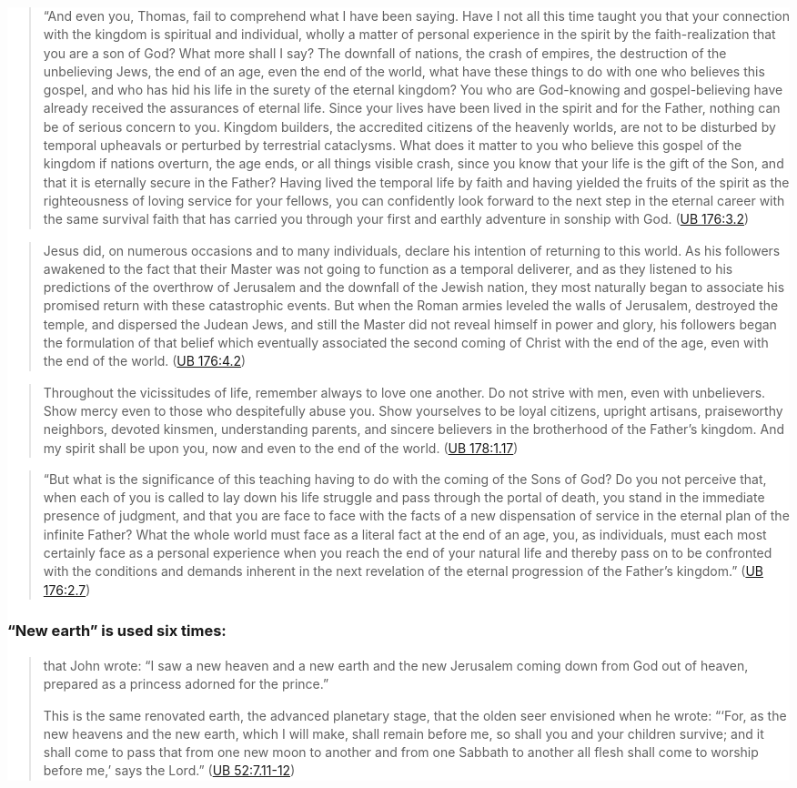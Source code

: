 > “And even you, Thomas, fail to comprehend what I have been saying. Have I not all this time taught you that your connection with the kingdom is spiritual and individual, wholly a matter of personal experience in the spirit by the faith-realization that you are a son of God? What more shall I say? The downfall of nations, the crash of empires, the destruction of the unbelieving Jews, the end of an age, even the end of the world, what have these things to do with one who believes this gospel, and who has hid his life in the surety of the eternal kingdom? You who are God-knowing and gospel-believing have already received the assurances of eternal life. Since your lives have been lived in the spirit and for the Father, nothing can be of serious concern to you. Kingdom builders, the accredited citizens of the heavenly worlds, are not to be disturbed by temporal upheavals or perturbed by terrestrial cataclysms. What does it matter to you who believe this gospel of the kingdom if nations overturn, the age ends, or all things visible crash, since you know that your life is the gift of the Son, and that it is eternally secure in the Father? Having lived the temporal life by faith and having yielded the fruits of the spirit as the righteousness of loving service for your fellows, you can confidently look forward to the next step in the eternal career with the same survival faith that has carried you through your first and earthly adventure in sonship with God. ([UB 176:3.2](/en/The_Urantia_Book/176#p3_2))

> Jesus did, on numerous occasions and to many individuals, declare his intention of returning to this world. As his followers awakened to the fact that their Master was not going to function as a temporal deliverer, and as they listened to his predictions of the overthrow of Jerusalem and the downfall of the Jewish nation, they most naturally began to associate his promised return with these catastrophic events. But when the Roman armies leveled the walls of Jerusalem, destroyed the temple, and dispersed the Judean Jews, and still the Master did not reveal himself in power and glory, his followers began the formulation of that belief which eventually associated the second coming of Christ with the end of the age, even with the end of the world. ([UB 176:4.2](/en/The_Urantia_Book/176#p4_2))

> Throughout the vicissitudes of life, remember always to love one another. Do not strive with men, even with unbelievers. Show mercy even to those who despitefully abuse you. Show yourselves to be loyal citizens, upright artisans, praiseworthy neighbors, devoted kinsmen, understanding parents, and sincere believers in the brotherhood of the Father’s kingdom. And my spirit shall be upon you, now and even to the end of the world. ([UB 178:1.17](/en/The_Urantia_Book/178#p1_17))

> “But what is the significance of this teaching having to do with the coming of the Sons of God? Do you not perceive that, when each of you is called to lay down his life struggle and pass through the portal of death, you stand in the immediate presence of judgment, and that you are face to face with the facts of a new dispensation of service in the eternal plan of the infinite Father? What the whole world must face as a literal fact at the end of an age, you, as individuals, must each most certainly face as a personal experience when you reach the end of your natural life and thereby pass on to be confronted with the conditions and demands inherent in the next revelation of the eternal progression of the Father’s kingdom.” ([UB 176:2.7](/en/The_Urantia_Book/176#p2_7))

### “New earth” is used six times:

>  that John wrote: “I saw a new heaven and a new earth and the new Jerusalem coming down from God out of heaven, prepared as a princess adorned for the prince.”
> 
> This is the same renovated earth, the advanced planetary stage, that the olden seer envisioned when he wrote: “‘For, as the new heavens and the new earth, which I will make, shall remain before me, so shall you and your children survive; and it shall come to pass that from one new moon to another and from one Sabbath to another all flesh shall come to worship before me,’ says the Lord.” ([UB 52:7.11-12](/en/The_Urantia_Book/52#p7_11))
